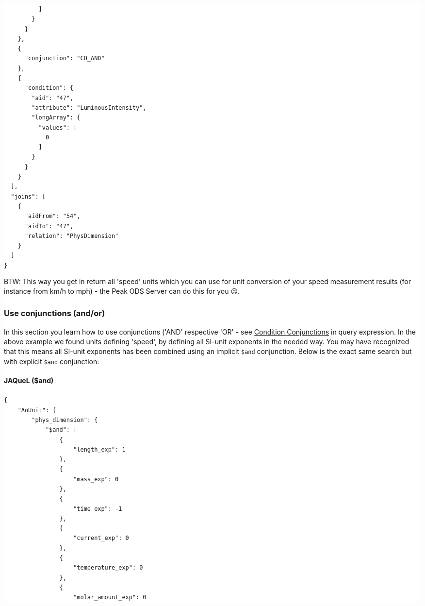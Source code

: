               ]
            }
          }
        },
        {
          "conjunction": "CO_AND"
        },
        {
          "condition": {
            "aid": "47",
            "attribute": "LuminousIntensity",
            "longArray": {
              "values": [
                0
              ]
            }
          }
        }
      ],
      "joins": [
        {
          "aidFrom": "54",
          "aidTo": "47",
          "relation": "PhysDimension"
        }
      ]
    }

BTW: This way you get in return all 'speed' units which you can use for
unit conversion of your speed measurement results (for instance from
km/h to mph) - the Peak ODS Server can do this for you 😉.

### Use conjunctions (and/or)

In this section you learn how to use conjunctions ('AND' respective
'OR' - see [Condition Conjunctions](#condition-conjunctions) in query
expression. In the above example we found units defining 'speed', by
defining all SI-unit exponents in the needed way. You may have
recognized that this means all SI-unit exponents has been combined using
an implicit `$and` conjunction. Below is the exact same search but with
explicit `$and` conjunction:

#### JAQueL ($and)

    {
        "AoUnit": {
            "phys_dimension": {
                "$and": [
                    {
                        "length_exp": 1
                    },
                    {
                        "mass_exp": 0
                    },
                    {
                        "time_exp": -1
                    },
                    {
                        "current_exp": 0
                    },
                    {
                        "temperature_exp": 0
                    },
                    {
                        "molar_amount_exp": 0